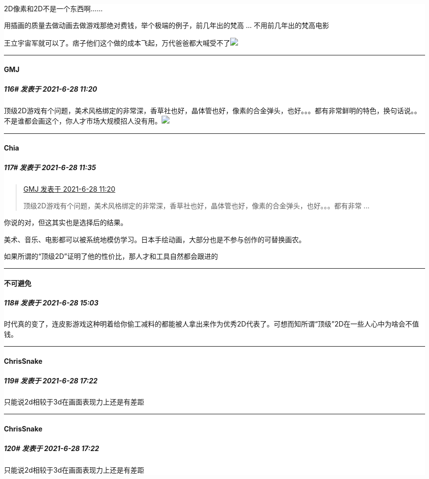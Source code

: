 2D像素和2D不是一个东西啊……

用插画的质量去做动画去做游戏那绝对费钱，举个极端的例子，前几年出的梵高 ...</blockquote>
不用前几年出的梵高电影


王立宇宙军就可以了。痞子他们这个做的成本飞起，万代爸爸都大喊受不了<img src="https://static.saraba1st.com/image/smiley/face2017/044.png" referrerpolicy="no-referrer">


*****

####  GMJ  
##### 116#       发表于 2021-6-28 11:20


顶级2D游戏有个问题，美术风格绑定的非常深，香草社也好，晶体管也好，像素的合金弹头，也好。。。都有非常鲜明的特色，换句话说。。不是谁都会画这个，你人才市场大规模招人没有用。<img src="https://static.saraba1st.com/image/smiley/face2017/001.png" referrerpolicy="no-referrer">


*****

####  Chia  
##### 117#       发表于 2021-6-28 11:35


<blockquote><a href="httphttps://bbs.saraba1st.com/2b/forum.php?mod=redirect&amp;goto=findpost&amp;pid=51765933&amp;ptid=2012135" target="_blank">GMJ 发表于 2021-6-28 11:20</a>

顶级2D游戏有个问题，美术风格绑定的非常深，香草社也好，晶体管也好，像素的合金弹头，也好。。。都有非常 ...</blockquote>
你说的对，但这其实也是选择后的结果。

美术、音乐、电影都可以被系统地模仿学习。日本手绘动画，大部分也是不参与创作的可替换画农。


如果所谓的“顶级2D”证明了他的性价比，那人才和工具自然都会跟进的


                                                 

*****

####  不可避免  
##### 118#       发表于 2021-6-28 15:03


时代真的变了，连皮影游戏这种明着给你偷工减料的都能被人拿出来作为优秀2D代表了。可想而知所谓“顶级”2D在一些人心中为啥会不值钱。


                                                 

*****

####  ChrisSnake  
##### 119#       发表于 2021-6-28 17:22


只能说2d相较于3d在画面表现力上还是有差距


*****

####  ChrisSnake  
##### 120#       发表于 2021-6-28 17:22


只能说2d相较于3d在画面表现力上还是有差距


                                                 